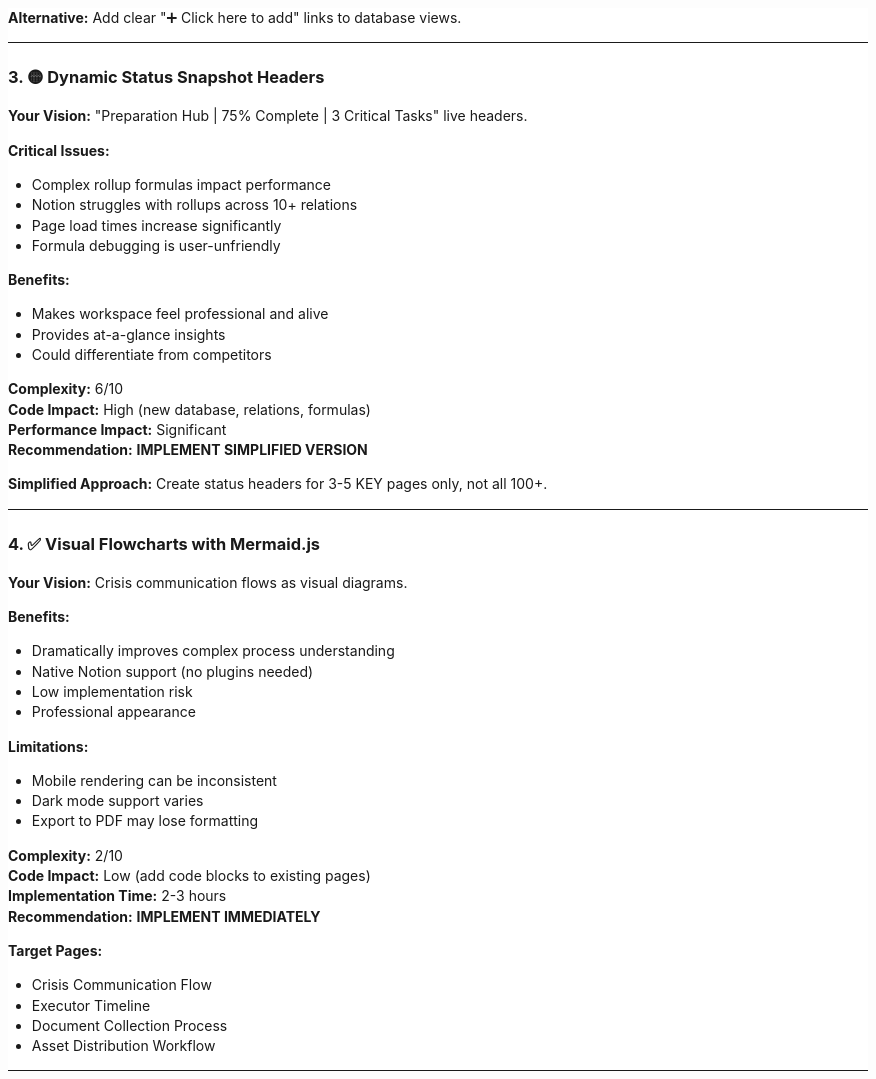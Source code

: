 **Alternative:** Add clear "➕ Click here to add" links to database views.

---

### 3. 🟡 Dynamic Status Snapshot Headers

**Your Vision:** "Preparation Hub | 75% Complete | 3 Critical Tasks" live headers.

**Critical Issues:**
- Complex rollup formulas impact performance
- Notion struggles with rollups across 10+ relations
- Page load times increase significantly
- Formula debugging is user-unfriendly

**Benefits:**
- Makes workspace feel professional and alive
- Provides at-a-glance insights
- Could differentiate from competitors

**Complexity:** 6/10  
**Code Impact:** High (new database, relations, formulas)  
**Performance Impact:** Significant  
**Recommendation:** **IMPLEMENT SIMPLIFIED VERSION**

**Simplified Approach:** Create status headers for 3-5 KEY pages only, not all 100+.

---

### 4. ✅ Visual Flowcharts with Mermaid.js

**Your Vision:** Crisis communication flows as visual diagrams.

**Benefits:**
- Dramatically improves complex process understanding
- Native Notion support (no plugins needed)
- Low implementation risk
- Professional appearance

**Limitations:**
- Mobile rendering can be inconsistent
- Dark mode support varies
- Export to PDF may lose formatting

**Complexity:** 2/10  
**Code Impact:** Low (add code blocks to existing pages)  
**Implementation Time:** 2-3 hours  
**Recommendation:** **IMPLEMENT IMMEDIATELY**

**Target Pages:**
- Crisis Communication Flow
- Executor Timeline
- Document Collection Process
- Asset Distribution Workflow

---
